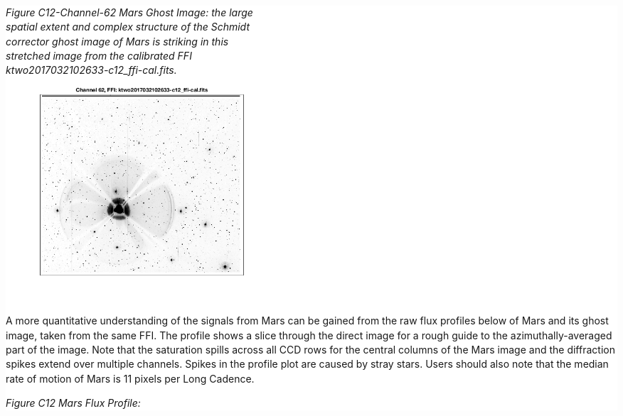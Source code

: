 <div class="thumbnail" style="width: 43%;display: inline-block;">
<div class="caption">
<i>Figure C12-Channel-62 Mars Ghost Image: the large spatial extent and complex structure of the Schmidt corrector ghost image of Mars is striking in this stretched image from the calibrated FFI ktwo2017032102633-c12_ffi-cal.fits.</i>
</div>
<a href="images/release-notes/c12/c12_ffi2_mod18.png">
<img src="images/release-notes/c12/c12_ffi2_mod18.png" class="img-responsive" alt="Module-18 Schmidt corrector ghost image of Mars.">
</a>
</div>


A more quantitative understanding of
the signals from Mars can be gained from the raw flux profiles below of
Mars and its ghost image, taken from the same FFI. The profile shows a
slice through the direct image for a rough guide to the
azimuthally-averaged part of the image. Note that the saturation
spills across all CCD rows for the central columns of the Mars image
and the diffraction spikes extend over multiple channels.
Spikes in the profile plot are caused by
stray stars. Users should also note that the median rate of motion of
Mars is 11 pixels per Long Cadence.


<div class="thumbnail" style="width: 90%;">
<div class="caption">
<i>Figure C12 Mars Flux Profile: </i>   
</div>
<a href="images/release-notes/c12/c12_mars_and_ghost_profile.png">